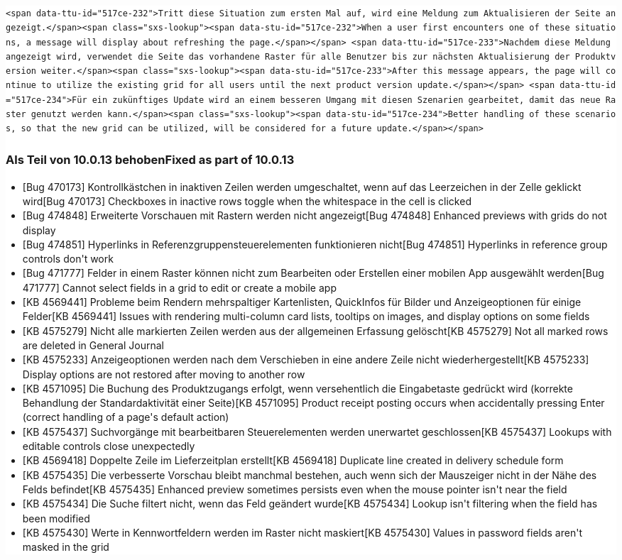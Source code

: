     <span data-ttu-id="517ce-232">Tritt diese Situation zum ersten Mal auf, wird eine Meldung zum Aktualisieren der Seite angezeigt.</span><span class="sxs-lookup"><span data-stu-id="517ce-232">When a user first encounters one of these situations, a message will display about refreshing the page.</span></span> <span data-ttu-id="517ce-233">Nachdem diese Meldung angezeigt wird, verwendet die Seite das vorhandene Raster für alle Benutzer bis zur nächsten Aktualisierung der Produktversion weiter.</span><span class="sxs-lookup"><span data-stu-id="517ce-233">After this message appears, the page will continue to utilize the existing grid for all users until the next product version update.</span></span> <span data-ttu-id="517ce-234">Für ein zukünftiges Update wird an einem besseren Umgang mit diesen Szenarien gearbeitet, damit das neue Raster genutzt werden kann.</span><span class="sxs-lookup"><span data-stu-id="517ce-234">Better handling of these scenarios, so that the new grid can be utilized, will be considered for a future update.</span></span>     

### <a name="fixed-as-part-of-10013"></a><span data-ttu-id="517ce-235">Als Teil von 10.0.13 behoben</span><span class="sxs-lookup"><span data-stu-id="517ce-235">Fixed as part of 10.0.13</span></span>

-  <span data-ttu-id="517ce-236">[Bug 470173] Kontrollkästchen in inaktiven Zeilen werden umgeschaltet, wenn auf das Leerzeichen in der Zelle geklickt wird</span><span class="sxs-lookup"><span data-stu-id="517ce-236">[Bug 470173] Checkboxes in inactive rows toggle when the whitespace in the cell is clicked</span></span>
-  <span data-ttu-id="517ce-237">[Bug 474848] Erweiterte Vorschauen mit Rastern werden nicht angezeigt</span><span class="sxs-lookup"><span data-stu-id="517ce-237">[Bug 474848] Enhanced previews with grids do not display</span></span>
-  <span data-ttu-id="517ce-238">[Bug 474851] Hyperlinks in Referenzgruppensteuerelementen funktionieren nicht</span><span class="sxs-lookup"><span data-stu-id="517ce-238">[Bug 474851] Hyperlinks in reference group controls don't work</span></span> 
-  <span data-ttu-id="517ce-239">[Bug 471777] Felder in einem Raster können nicht zum Bearbeiten oder Erstellen einer mobilen App ausgewählt werden</span><span class="sxs-lookup"><span data-stu-id="517ce-239">[Bug 471777] Cannot select fields in a grid to edit or create a mobile app</span></span>
-  <span data-ttu-id="517ce-240">[KB 4569441] Probleme beim Rendern mehrspaltiger Kartenlisten, QuickInfos für Bilder und Anzeigeoptionen für einige Felder</span><span class="sxs-lookup"><span data-stu-id="517ce-240">[KB 4569441] Issues with rendering multi-column card lists, tooltips on images, and display options on some fields</span></span>
-  <span data-ttu-id="517ce-241">[KB 4575279] Nicht alle markierten Zeilen werden aus der allgemeinen Erfassung gelöscht</span><span class="sxs-lookup"><span data-stu-id="517ce-241">[KB 4575279] Not all marked rows are deleted in General Journal</span></span>
-  <span data-ttu-id="517ce-242">[KB 4575233] Anzeigeoptionen werden nach dem Verschieben in eine andere Zeile nicht wiederhergestellt</span><span class="sxs-lookup"><span data-stu-id="517ce-242">[KB 4575233] Display options are not restored after moving to another row</span></span>
-  <span data-ttu-id="517ce-243">[KB 4571095] Die Buchung des Produktzugangs erfolgt, wenn versehentlich die Eingabetaste gedrückt wird (korrekte Behandlung der Standardaktivität einer Seite)</span><span class="sxs-lookup"><span data-stu-id="517ce-243">[KB 4571095] Product receipt posting occurs when accidentally pressing Enter (correct handling of a page's default action)</span></span>
-  <span data-ttu-id="517ce-244">[KB 4575437] Suchvorgänge mit bearbeitbaren Steuerelementen werden unerwartet geschlossen</span><span class="sxs-lookup"><span data-stu-id="517ce-244">[KB 4575437] Lookups with editable controls close unexpectedly</span></span>
-  <span data-ttu-id="517ce-245">[KB 4569418] Doppelte Zeile im Lieferzeitplan erstellt</span><span class="sxs-lookup"><span data-stu-id="517ce-245">[KB 4569418] Duplicate line created in delivery schedule form</span></span>
-  <span data-ttu-id="517ce-246">[KB 4575435] Die verbesserte Vorschau bleibt manchmal bestehen, auch wenn sich der Mauszeiger nicht in der Nähe des Felds befindet</span><span class="sxs-lookup"><span data-stu-id="517ce-246">[KB 4575435] Enhanced preview sometimes persists even when the mouse pointer isn't near the field</span></span>
-  <span data-ttu-id="517ce-247">[KB 4575434] Die Suche filtert nicht, wenn das Feld geändert wurde</span><span class="sxs-lookup"><span data-stu-id="517ce-247">[KB 4575434] Lookup isn't filtering when the field has been modified</span></span>
-  <span data-ttu-id="517ce-248">[KB 4575430] Werte in Kennwortfeldern werden im Raster nicht maskiert</span><span class="sxs-lookup"><span data-stu-id="517ce-248">[KB 4575430] Values in password fields aren't masked in the grid</span></span>